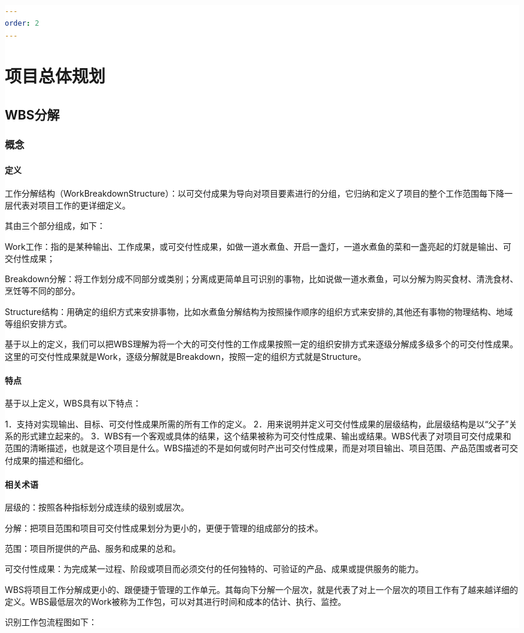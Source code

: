 ```yaml
---
order: 2
---
```


# 项目总体规划

## WBS分解

### 概念

#### 定义

工作分解结构（WorkBreakdownStructure）：以可交付成果为导向对项目要素进行的分组，它归纳和定义了项目的整个工作范围每下降一层代表对项目工作的更详细定义。

其由三个部分组成，如下：

Work工作：指的是某种输出、工作成果，或可交付性成果，如做一道水煮鱼、开启一盏灯，一道水煮鱼的菜和一盏亮起的灯就是输出、可交付性成果；

Breakdown分解：将工作划分成不同部分或类别；分离成更简单且可识别的事物，比如说做一道水煮鱼，可以分解为购买食材、清洗食材、烹饪等不同的部分。

Structure结构：用确定的组织方式来安排事物，比如水煮鱼分解结构为按照操作顺序的组织方式来安排的,其他还有事物的物理结构、地域等组织安排方式。

基于以上的定义，我们可以把WBS理解为将一个大的可交付性的工作成果按照一定的组织安排方式来逐级分解成多级多个的可交付性成果。这里的可交付性成果就是Work，逐级分解就是Breakdown，按照一定的组织方式就是Structure。

#### 特点

基于以上定义，WBS具有以下特点：

1．支持对实现输出、目标、可交付性成果所需的所有工作的定义。
2．用来说明并定义可交付性成果的层级结构，此层级结构是以“父子”关系的形式建立起来的。
3．WBS有一个客观或具体的结果，这个结果被称为可交付性成果、输出或结果。WBS代表了对项目可交付成果和范围的清晰描述，也就是这个项目是什么。WBS描述的不是如何或何时产出可交付性成果，而是对项目输出、项目范围、产品范围或者可交付成果的描述和细化。

#### 相关术语

层级的：按照各种指标划分成连续的级别或层次。

分解：把项目范围和项目可交付性成果划分为更小的，更便于管理的组成部分的技术。

范围：项目所提供的产品、服务和成果的总和。

可交付性成果：为完成某一过程、阶段或项目而必须交付的任何独特的、可验证的产品、成果或提供服务的能力。

WBS将项目工作分解成更小的、跟便捷于管理的工作单元。其每向下分解一个层次，就是代表了对上一个层次的项目工作有了越来越详细的定义。WBS最低层次的Work被称为工作包，可以对其进行时间和成本的估计、执行、监控。

识别工作包流程图如下：
